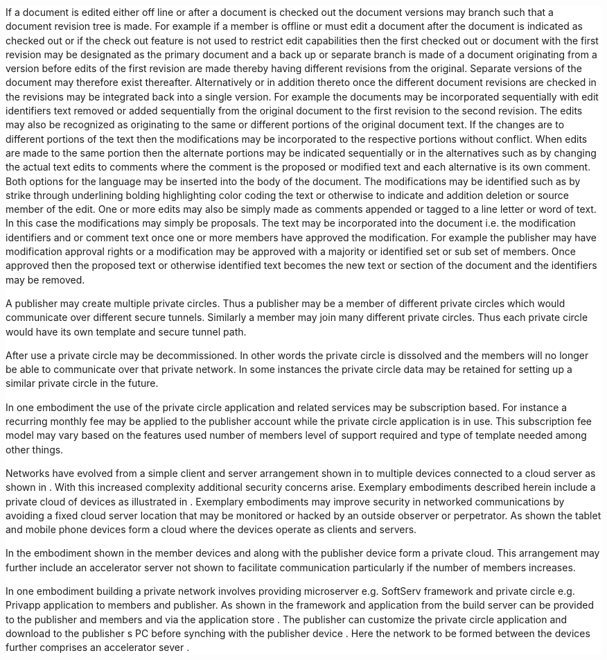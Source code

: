 If a document is edited either off line or after a document is checked out the document versions may branch such that a document revision tree is made. For example if a member is offline or must edit a document after the document is indicated as checked out or if the check out feature is not used to restrict edit capabilities then the first checked out or document with the first revision may be designated as the primary document and a back up or separate branch is made of a document originating from a version before edits of the first revision are made thereby having different revisions from the original. Separate versions of the document may therefore exist thereafter. Alternatively or in addition thereto once the different document revisions are checked in the revisions may be integrated back into a single version. For example the documents may be incorporated sequentially with edit identifiers text removed or added sequentially from the original document to the first revision to the second revision. The edits may also be recognized as originating to the same or different portions of the original document text. If the changes are to different portions of the text then the modifications may be incorporated to the respective portions without conflict. When edits are made to the same portion then the alternate portions may be indicated sequentially or in the alternatives such as by changing the actual text edits to comments where the comment is the proposed or modified text and each alternative is its own comment. Both options for the language may be inserted into the body of the document. The modifications may be identified such as by strike through underlining bolding highlighting color coding the text or otherwise to indicate and addition deletion or source member of the edit. One or more edits may also be simply made as comments appended or tagged to a line letter or word of text. In this case the modifications may simply be proposals. The text may be incorporated into the document i.e. the modification identifiers and or comment text once one or more members have approved the modification. For example the publisher may have modification approval rights or a modification may be approved with a majority or identified set or sub set of members. Once approved then the proposed text or otherwise identified text becomes the new text or section of the document and the identifiers may be removed.

A publisher may create multiple private circles. Thus a publisher may be a member of different private circles which would communicate over different secure tunnels. Similarly a member may join many different private circles. Thus each private circle would have its own template and secure tunnel path.

After use a private circle may be decommissioned. In other words the private circle is dissolved and the members will no longer be able to communicate over that private network. In some instances the private circle data may be retained for setting up a similar private circle in the future.

In one embodiment the use of the private circle application and related services may be subscription based. For instance a recurring monthly fee may be applied to the publisher account while the private circle application is in use. This subscription fee model may vary based on the features used number of members level of support required and type of template needed among other things.

Networks have evolved from a simple client and server arrangement shown in to multiple devices connected to a cloud server as shown in . With this increased complexity additional security concerns arise. Exemplary embodiments described herein include a private cloud of devices as illustrated in . Exemplary embodiments may improve security in networked communications by avoiding a fixed cloud server location that may be monitored or hacked by an outside observer or perpetrator. As shown the tablet and mobile phone devices form a cloud where the devices operate as clients and servers.

In the embodiment shown in the member devices and along with the publisher device form a private cloud. This arrangement may further include an accelerator server not shown to facilitate communication particularly if the number of members increases.

In one embodiment building a private network involves providing microserver e.g. SoftServ framework and private circle e.g. Privapp application to members and publisher. As shown in the framework and application from the build server can be provided to the publisher and members and via the application store . The publisher can customize the private circle application and download to the publisher s PC before synching with the publisher device . Here the network to be formed between the devices further comprises an accelerator sever .
